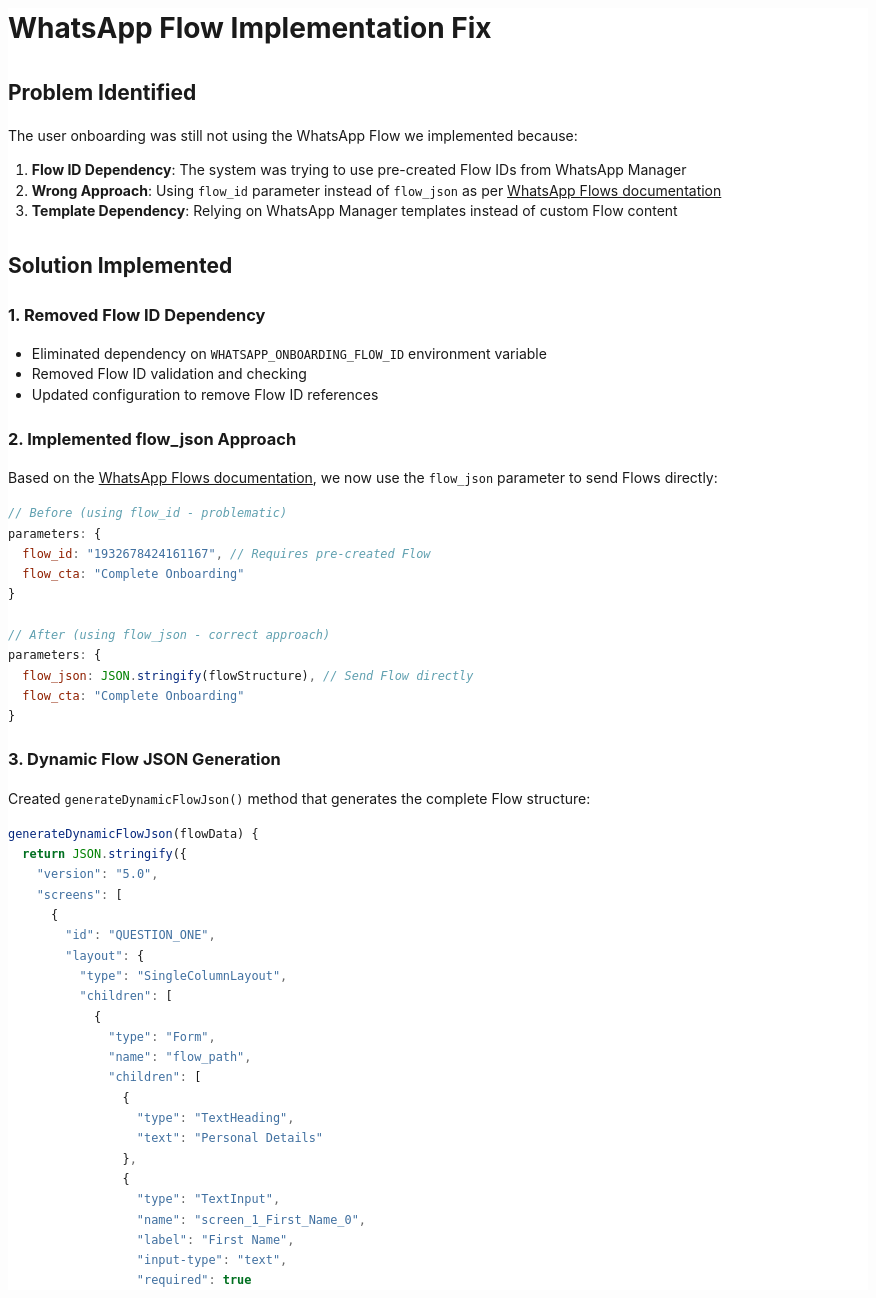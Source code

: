 # WhatsApp Flow Implementation Fix

## Problem Identified

The user onboarding was still not using the WhatsApp Flow we implemented because:
1. **Flow ID Dependency**: The system was trying to use pre-created Flow IDs from WhatsApp Manager
2. **Wrong Approach**: Using `flow_id` parameter instead of `flow_json` as per [WhatsApp Flows documentation](https://developers.facebook.com/docs/whatsapp/flows/guides/sendingaflow)
3. **Template Dependency**: Relying on WhatsApp Manager templates instead of custom Flow content

## Solution Implemented

### 1. **Removed Flow ID Dependency**
- Eliminated dependency on `WHATSAPP_ONBOARDING_FLOW_ID` environment variable
- Removed Flow ID validation and checking
- Updated configuration to remove Flow ID references

### 2. **Implemented flow_json Approach**
Based on the [WhatsApp Flows documentation](https://developers.facebook.com/docs/whatsapp/flows/guides/sendingaflow), we now use the `flow_json` parameter to send Flows directly:

```javascript
// Before (using flow_id - problematic)
parameters: {
  flow_id: "1932678424161167", // Requires pre-created Flow
  flow_cta: "Complete Onboarding"
}

// After (using flow_json - correct approach)
parameters: {
  flow_json: JSON.stringify(flowStructure), // Send Flow directly
  flow_cta: "Complete Onboarding"
}
```

### 3. **Dynamic Flow JSON Generation**
Created `generateDynamicFlowJson()` method that generates the complete Flow structure:

```javascript
generateDynamicFlowJson(flowData) {
  return JSON.stringify({
    "version": "5.0",
    "screens": [
      {
        "id": "QUESTION_ONE",
        "layout": {
          "type": "SingleColumnLayout",
          "children": [
            {
              "type": "Form",
              "name": "flow_path",
              "children": [
                {
                  "type": "TextHeading",
                  "text": "Personal Details"
                },
                {
                  "type": "TextInput",
                  "name": "screen_1_First_Name_0",
                  "label": "First Name",
                  "input-type": "text",
                  "required": true
```